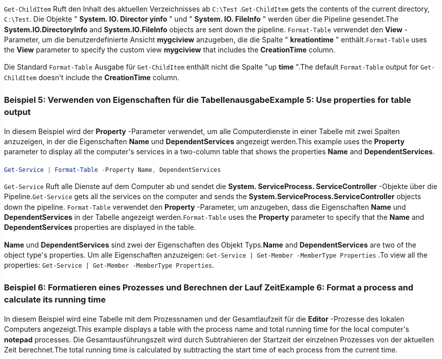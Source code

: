 <span data-ttu-id="3e4fd-147">`Get-ChildItem` Ruft den Inhalt des aktuellen Verzeichnisses ab `C:\Test` .</span><span class="sxs-lookup"><span data-stu-id="3e4fd-147">`Get-ChildItem` gets the contents of the current directory, `C:\Test`.</span></span> <span data-ttu-id="3e4fd-148">Die Objekte " **System. IO. Director yinfo** " und " **System. IO. FileInfo** " werden über die Pipeline gesendet.</span><span class="sxs-lookup"><span data-stu-id="3e4fd-148">The **System.IO.DirectoryInfo** and **System.IO.FileInfo** objects are sent down the pipeline.</span></span>
<span data-ttu-id="3e4fd-149">`Format-Table` verwendet den **View** -Parameter, um die benutzerdefinierte Ansicht **mygciview** anzugeben, die die Spalte " **kreationtime** " enthält.</span><span class="sxs-lookup"><span data-stu-id="3e4fd-149">`Format-Table` uses the **View** parameter to specify the custom view **mygciview** that includes the **CreationTime** column.</span></span>

<span data-ttu-id="3e4fd-150">Die Standard `Format-Table` Ausgabe für `Get-ChildItem` enthält nicht die Spalte "up **time** ".</span><span class="sxs-lookup"><span data-stu-id="3e4fd-150">The default `Format-Table` output for `Get-ChildItem` doesn't include the **CreationTime** column.</span></span>

### <span data-ttu-id="3e4fd-151">Beispiel 5: Verwenden von Eigenschaften für die Tabellenausgabe</span><span class="sxs-lookup"><span data-stu-id="3e4fd-151">Example 5: Use properties for table output</span></span>

<span data-ttu-id="3e4fd-152">In diesem Beispiel wird der **Property** -Parameter verwendet, um alle Computerdienste in einer Tabelle mit zwei Spalten anzuzeigen, in der die Eigenschaften **Name** und **DependentServices** angezeigt werden.</span><span class="sxs-lookup"><span data-stu-id="3e4fd-152">This example uses the **Property** parameter to display all the computer's services in a two-column table that shows the properties **Name** and **DependentServices**.</span></span>

```powershell
Get-Service | Format-Table -Property Name, DependentServices
```

<span data-ttu-id="3e4fd-153">`Get-Service` Ruft alle Dienste auf dem Computer ab und sendet die **System. ServiceProcess. ServiceController** -Objekte über die Pipeline.</span><span class="sxs-lookup"><span data-stu-id="3e4fd-153">`Get-Service` gets all the services on the computer and sends the **System.ServiceProcess.ServiceController** objects down the pipeline.</span></span> <span data-ttu-id="3e4fd-154">`Format-Table` verwendet den **Property** -Parameter, um anzugeben, dass die Eigenschaften **Name** und **DependentServices** in der Tabelle angezeigt werden.</span><span class="sxs-lookup"><span data-stu-id="3e4fd-154">`Format-Table` uses the **Property** parameter to specify that the **Name** and **DependentServices** properties are displayed in the table.</span></span>

<span data-ttu-id="3e4fd-155">**Name** und **DependentServices** sind zwei der Eigenschaften des Objekt Typs.</span><span class="sxs-lookup"><span data-stu-id="3e4fd-155">**Name** and **DependentServices** are two of the object type's properties.</span></span> <span data-ttu-id="3e4fd-156">Um alle Eigenschaften anzuzeigen: `Get-Service | Get-Member -MemberType Properties` .</span><span class="sxs-lookup"><span data-stu-id="3e4fd-156">To view all the properties: `Get-Service | Get-Member -MemberType Properties`.</span></span>

### <span data-ttu-id="3e4fd-157">Beispiel 6: Formatieren eines Prozesses und Berechnen der Lauf Zeit</span><span class="sxs-lookup"><span data-stu-id="3e4fd-157">Example 6: Format a process and calculate its running time</span></span>

<span data-ttu-id="3e4fd-158">In diesem Beispiel wird eine Tabelle mit dem Prozessnamen und der Gesamtlaufzeit für die **Editor** -Prozesse des lokalen Computers angezeigt.</span><span class="sxs-lookup"><span data-stu-id="3e4fd-158">This example displays a table with the process name and total running time for the local computer's **notepad** processes.</span></span> <span data-ttu-id="3e4fd-159">Die Gesamtausführungszeit wird durch Subtrahieren der Startzeit der einzelnen Prozesses von der aktuellen Zeit berechnet.</span><span class="sxs-lookup"><span data-stu-id="3e4fd-159">The total running time is calculated by subtracting the start time of each process from the current time.</span></span>
